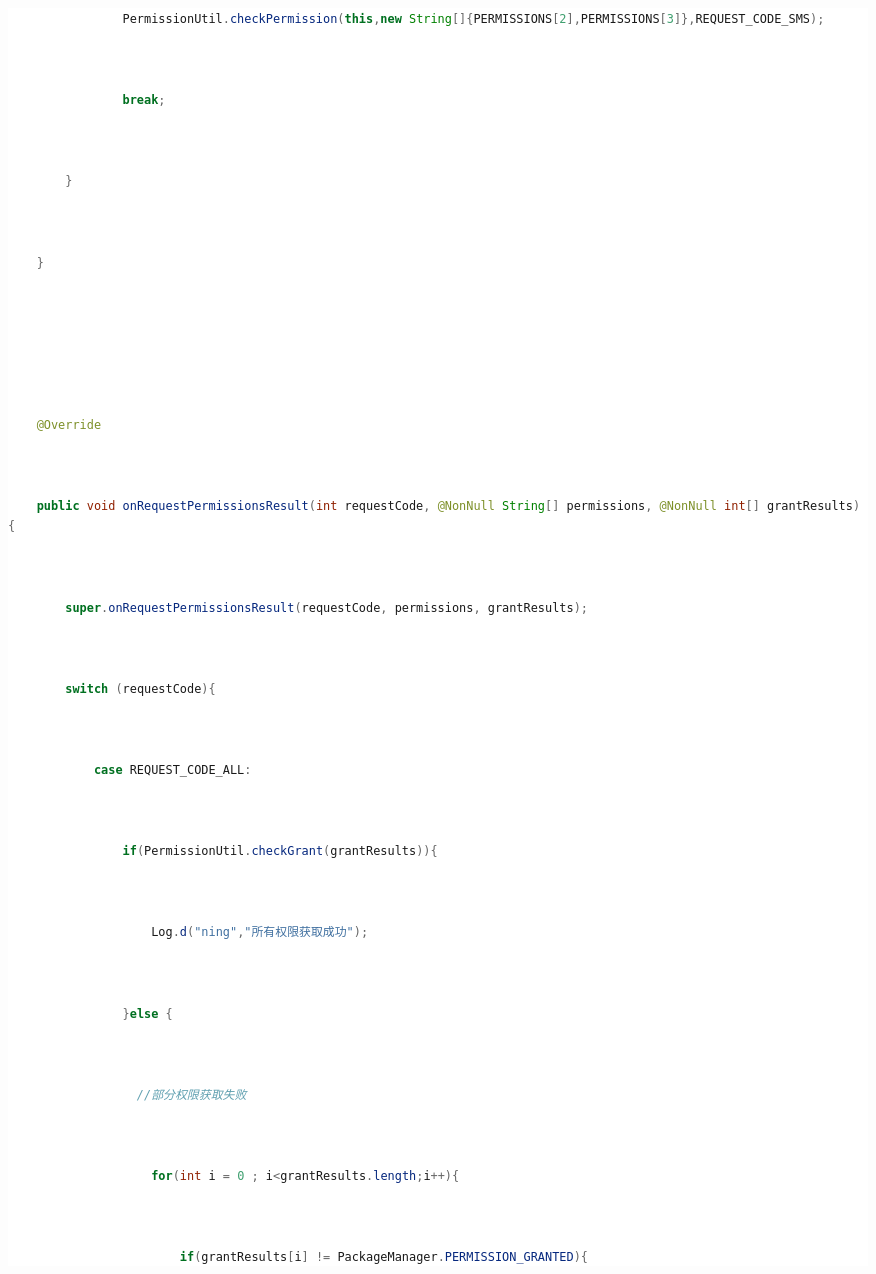 ```java
                PermissionUtil.checkPermission(this,new String[]{PERMISSIONS[2],PERMISSIONS[3]},REQUEST_CODE_SMS);



                break;



        }



    }



 



    @Override



    public void onRequestPermissionsResult(int requestCode, @NonNull String[] permissions, @NonNull int[] grantResults) {



        super.onRequestPermissionsResult(requestCode, permissions, grantResults);



        switch (requestCode){



            case REQUEST_CODE_ALL:



                if(PermissionUtil.checkGrant(grantResults)){



                    Log.d("ning","所有权限获取成功");



                }else {



                  //部分权限获取失败



                    for(int i = 0 ; i<grantResults.length;i++){



                        if(grantResults[i] != PackageManager.PERMISSION_GRANTED){
```